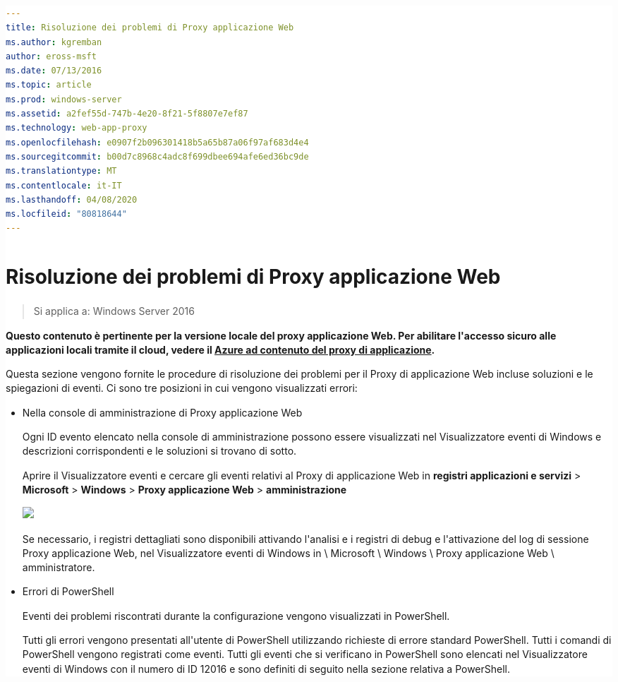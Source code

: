```yaml
---
title: Risoluzione dei problemi di Proxy applicazione Web
ms.author: kgremban
author: eross-msft
ms.date: 07/13/2016
ms.topic: article
ms.prod: windows-server
ms.assetid: a2fef55d-747b-4e20-8f21-5f8807e7ef87
ms.technology: web-app-proxy
ms.openlocfilehash: e0907f2b096301418b5a65b87a06f97af683d4e4
ms.sourcegitcommit: b00d7c8968c4adc8f699dbee694afe6ed36bc9de
ms.translationtype: MT
ms.contentlocale: it-IT
ms.lasthandoff: 04/08/2020
ms.locfileid: "80818644"
---
```

# <a name="troubleshooting-web-application-proxy"></a>Risoluzione dei problemi di Proxy applicazione Web

>Si applica a: Windows Server 2016

**Questo contenuto è pertinente per la versione locale del proxy applicazione Web. Per abilitare l'accesso sicuro alle applicazioni locali tramite il cloud, vedere il [Azure ad contenuto del proxy di applicazione](https://azure.microsoft.com/documentation/articles/active-directory-application-proxy-get-started/).**  
  
Questa sezione vengono fornite le procedure di risoluzione dei problemi per il Proxy di applicazione Web incluse soluzioni e le spiegazioni di eventi. Ci sono tre posizioni in cui vengono visualizzati errori:  
  
-   Nella console di amministrazione di Proxy applicazione Web  
  
    Ogni ID evento elencato nella console di amministrazione possono essere visualizzati nel Visualizzatore eventi di Windows e descrizioni corrispondenti e le soluzioni si trovano di sotto.  
  
    Aprire il Visualizzatore eventi e cercare gli eventi relativi al Proxy di applicazione Web in **registri applicazioni e servizi** > **Microsoft** > **Windows** > **Proxy applicazione Web** > **amministrazione**  
  
    ![](media/Troubleshooting-Web-Application-Proxy/WebApplicationProxyTroubleshooting.png)  
  
    Se necessario, i registri dettagliati sono disponibili attivando l'analisi e i registri di debug e l'attivazione del log di sessione Proxy applicazione Web, nel Visualizzatore eventi di Windows in \ Microsoft \ Windows \ Proxy applicazione Web \ amministratore.  
  
-   Errori di PowerShell  
  
    Eventi dei problemi riscontrati durante la configurazione vengono visualizzati in PowerShell.  
  
    Tutti gli errori vengono presentati all'utente di PowerShell utilizzando richieste di errore standard PowerShell. Tutti i comandi di PowerShell vengono registrati come eventi. Tutti gli eventi che si verificano in PowerShell sono elencati nel Visualizzatore eventi di Windows con il numero di ID 12016 e sono definiti di seguito nella sezione relativa a PowerShell.  
  